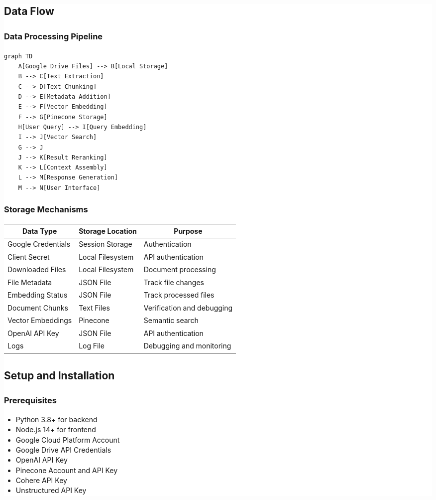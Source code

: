 ## Data Flow

### Data Processing Pipeline

```mermaid
graph TD
    A[Google Drive Files] --> B[Local Storage]
    B --> C[Text Extraction]
    C --> D[Text Chunking]
    D --> E[Metadata Addition]
    E --> F[Vector Embedding]
    F --> G[Pinecone Storage]
    H[User Query] --> I[Query Embedding]
    I --> J[Vector Search]
    G --> J
    J --> K[Result Reranking]
    K --> L[Context Assembly]
    L --> M[Response Generation]
    M --> N[User Interface]
```

### Storage Mechanisms

| Data Type | Storage Location | Purpose |
|-----------|------------------|---------|
| Google Credentials | Session Storage | Authentication |
| Client Secret | Local Filesystem | API authentication |
| Downloaded Files | Local Filesystem | Document processing |
| File Metadata | JSON File | Track file changes |
| Embedding Status | JSON File | Track processed files |
| Document Chunks | Text Files | Verification and debugging |
| Vector Embeddings | Pinecone | Semantic search |
| OpenAI API Key | JSON File | API authentication |
| Logs | Log File | Debugging and monitoring |

## Setup and Installation

### Prerequisites

- Python 3.8+ for backend
- Node.js 14+ for frontend
- Google Cloud Platform Account
- Google Drive API Credentials
- OpenAI API Key
- Pinecone Account and API Key
- Cohere API Key
- Unstructured API Key
